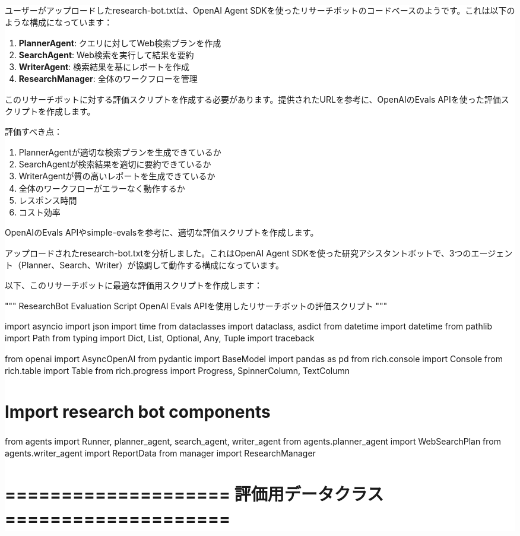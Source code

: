 ユーザーがアップロードしたresearch-bot.txtは、OpenAI Agent SDKを使ったリサーチボットのコードベースのようです。これは以下のような構成になっています：

1. **PlannerAgent**: クエリに対してWeb検索プランを作成
2. **SearchAgent**: Web検索を実行して結果を要約
3. **WriterAgent**: 検索結果を基にレポートを作成
4. **ResearchManager**: 全体のワークフローを管理

このリサーチボットに対する評価スクリプトを作成する必要があります。提供されたURLを参考に、OpenAIのEvals APIを使った評価スクリプトを作成します。

評価すべき点：
1. PlannerAgentが適切な検索プランを生成できているか
2. SearchAgentが検索結果を適切に要約できているか
3. WriterAgentが質の高いレポートを生成できているか
4. 全体のワークフローがエラーなく動作するか
5. レスポンス時間
6. コスト効率

OpenAIのEvals APIやsimple-evalsを参考に、適切な評価スクリプトを作成します。

アップロードされたresearch-bot.txtを分析しました。これはOpenAI Agent SDKを使った研究アシスタントボットで、3つのエージェント（Planner、Search、Writer）が協調して動作する構成になっています。

以下、このリサーチボットに最適な評価用スクリプトを作成します：

"""
ResearchBot Evaluation Script
OpenAI Evals APIを使用したリサーチボットの評価スクリプト
"""

import asyncio
import json
import time
from dataclasses import dataclass, asdict
from datetime import datetime
from pathlib import Path
from typing import Dict, List, Optional, Any, Tuple
import traceback

from openai import AsyncOpenAI
from pydantic import BaseModel
import pandas as pd
from rich.console import Console
from rich.table import Table
from rich.progress import Progress, SpinnerColumn, TextColumn

# Import research bot components
from agents import Runner, planner_agent, search_agent, writer_agent
from agents.planner_agent import WebSearchPlan
from agents.writer_agent import ReportData
from manager import ResearchManager


# ==================== 評価用データクラス ====================
